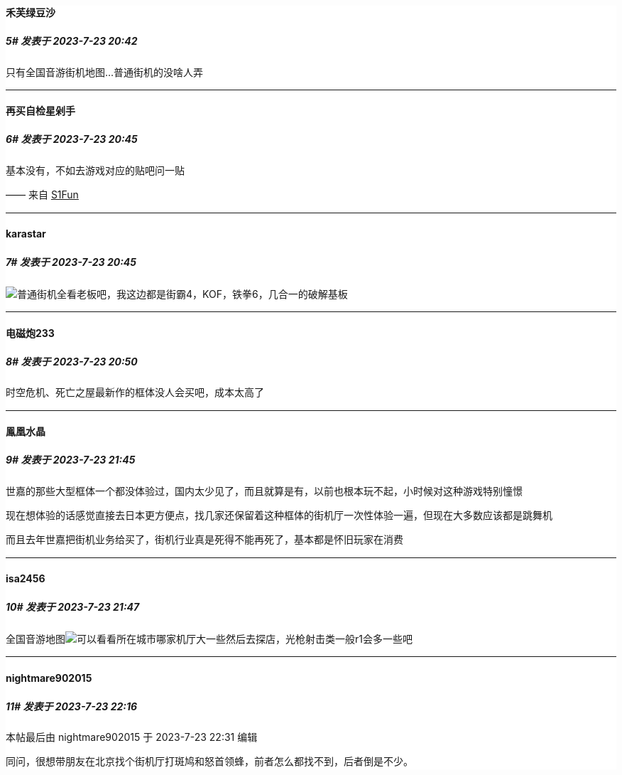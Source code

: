 ####  禾芙绿豆沙  
##### 5#       发表于 2023-7-23 20:42

只有全国音游街机地图...普通街机的没啥人弄

*****

####  再买自检星剁手  
##### 6#       发表于 2023-7-23 20:45

基本没有，不如去游戏对应的贴吧问一贴

—— 来自 [S1Fun](https://s1fun.koalcat.com)

*****

####  karastar  
##### 7#       发表于 2023-7-23 20:45

<img src="https://static.saraba1st.com/image/smiley/face2017/067.png" referrerpolicy="no-referrer">普通街机全看老板吧，我这边都是街霸4，KOF，铁拳6，几合一的破解基板

*****

####  电磁炮233  
##### 8#       发表于 2023-7-23 20:50

时空危机、死亡之屋最新作的框体没人会买吧，成本太高了

*****

####  鳯凰水晶  
##### 9#       发表于 2023-7-23 21:45

世嘉的那些大型框体一个都没体验过，国内太少见了，而且就算是有，以前也根本玩不起，小时候对这种游戏特别憧憬

现在想体验的话感觉直接去日本更方便点，找几家还保留着这种框体的街机厅一次性体验一遍，但现在大多数应该都是跳舞机

而且去年世嘉把街机业务给买了，街机行业真是死得不能再死了，基本都是怀旧玩家在消费

*****

####  isa2456  
##### 10#       发表于 2023-7-23 21:47

全国音游地图<img src="https://static.saraba1st.com/image/smiley/face2017/013.png" referrerpolicy="no-referrer">可以看看所在城市哪家机厅大一些然后去探店，光枪射击类一般r1会多一些吧

*****

####  nightmare902015  
##### 11#       发表于 2023-7-23 22:16

 本帖最后由 nightmare902015 于 2023-7-23 22:31 编辑 

同问，很想带朋友在北京找个街机厅打斑鸠和怒首领蜂，前者怎么都找不到，后者倒是不少。
